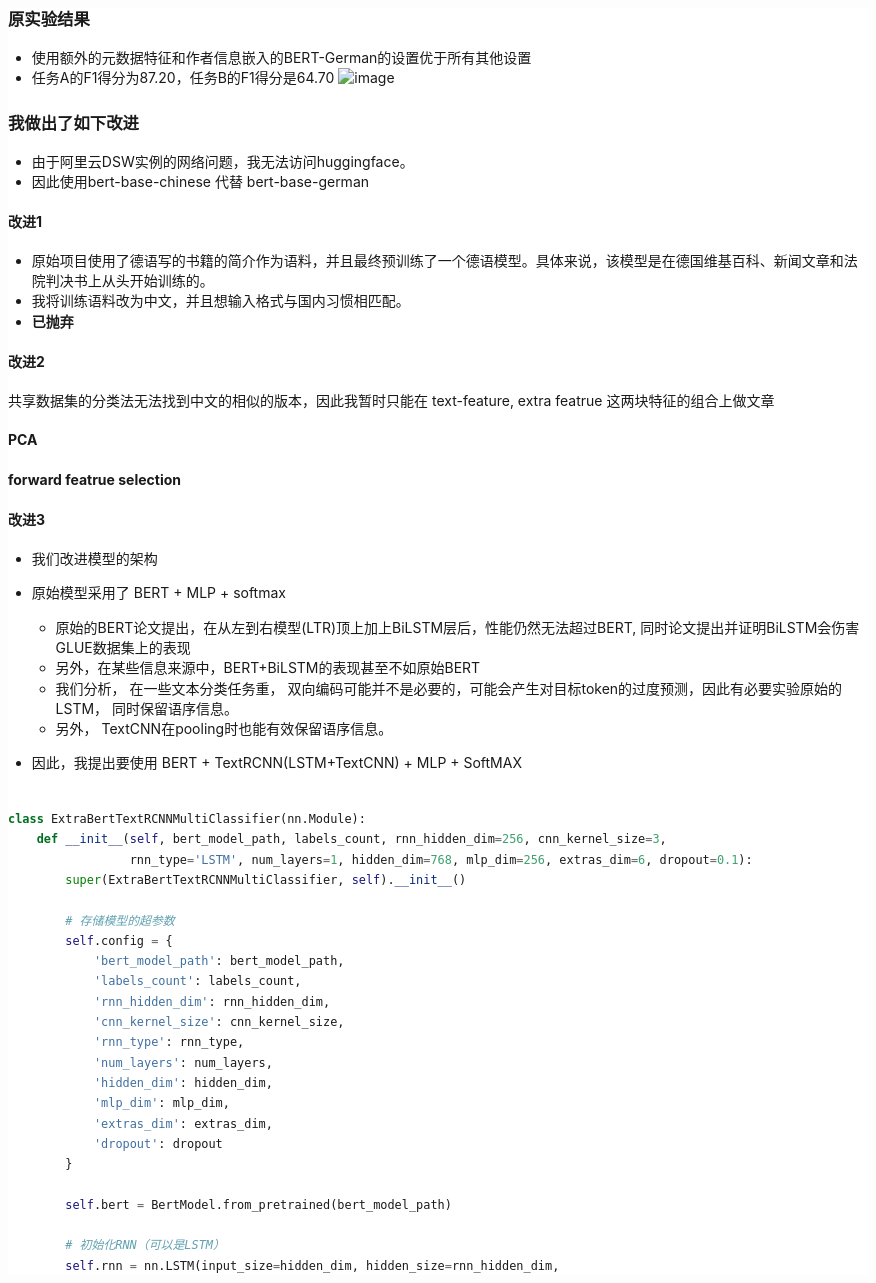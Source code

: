 

### 原实验结果
- 使用额外的元数据特征和作者信息嵌入的BERT-German的设置优于所有其他设置
- 任务A的F1得分为87.20，任务B的F1得分是64.70
![image](https://github.com/user-attachments/assets/664fbea3-fcc1-4c0b-bced-862b910bd911)



### 我做出了如下改进
- 由于阿里云DSW实例的网络问题，我无法访问huggingface。
- 因此使用bert-base-chinese 代替 bert-base-german
#### 改进1
- 原始项目使用了德语写的书籍的简介作为语料，并且最终预训练了一个德语模型。具体来说，该模型是在德国维基百科、新闻文章和法院判决书上从头开始训练的。
- 我将训练语料改为中文，并且想输入格式与国内习惯相匹配。
- **已抛弃**


#### 改进2
共享数据集的分类法无法找到中文的相似的版本，因此我暂时只能在 text-feature, extra featrue 这两块特征的组合上做文章

#### PCA


#### forward featrue selection 




#### 改进3
- 我们改进模型的架构
- 原始模型采用了 BERT + MLP + softmax

  - 原始的BERT论文提出，在从左到右模型(LTR)顶上加上BiLSTM层后，性能仍然无法超过BERT, 同时论文提出并证明BiLSTM会伤害GLUE数据集上的表现
  - 另外，在某些信息来源中，BERT+BiLSTM的表现甚至不如原始BERT
  - 我们分析， 在一些文本分类任务重， 双向编码可能并不是必要的，可能会产生对目标token的过度预测，因此有必要实验原始的LSTM， 同时保留语序信息。
  - 另外， TextCNN在pooling时也能有效保留语序信息。

- 因此，我提出要使用
BERT + TextRCNN(LSTM+TextCNN) + MLP + SoftMAX


```python

class ExtraBertTextRCNNMultiClassifier(nn.Module):
    def __init__(self, bert_model_path, labels_count, rnn_hidden_dim=256, cnn_kernel_size=3,   
                 rnn_type='LSTM', num_layers=1, hidden_dim=768, mlp_dim=256, extras_dim=6, dropout=0.1):  
        super(ExtraBertTextRCNNMultiClassifier, self).__init__()  

        # 存储模型的超参数  
        self.config = {  
            'bert_model_path': bert_model_path,  
            'labels_count': labels_count,  
            'rnn_hidden_dim': rnn_hidden_dim,  
            'cnn_kernel_size': cnn_kernel_size,  
            'rnn_type': rnn_type,  
            'num_layers': num_layers,  
            'hidden_dim': hidden_dim,  
            'mlp_dim': mlp_dim,  
            'extras_dim': extras_dim,  
            'dropout': dropout  
        }  

        self.bert = BertModel.from_pretrained(bert_model_path)  

        # 初始化RNN（可以是LSTM）        
        self.rnn = nn.LSTM(input_size=hidden_dim, hidden_size=rnn_hidden_dim,  
```